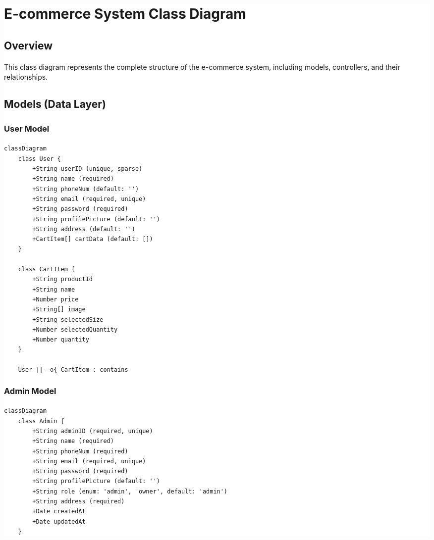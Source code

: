 # E-commerce System Class Diagram

## Overview
This class diagram represents the complete structure of the e-commerce system, including models, controllers, and their relationships.

## Models (Data Layer)

### User Model
```mermaid
classDiagram
    class User {
        +String userID (unique, sparse)
        +String name (required)
        +String phoneNum (default: '')
        +String email (required, unique)
        +String password (required)
        +String profilePicture (default: '')
        +String address (default: '')
        +CartItem[] cartData (default: [])
    }
    
    class CartItem {
        +String productId
        +String name
        +Number price
        +String[] image
        +String selectedSize
        +Number selectedQuantity
        +Number quantity
    }
    
    User ||--o{ CartItem : contains
```

### Admin Model
```mermaid
classDiagram
    class Admin {
        +String adminID (required, unique)
        +String name (required)
        +String phoneNum (required)
        +String email (required, unique)
        +String password (required)
        +String profilePicture (default: '')
        +String role (enum: 'admin', 'owner', default: 'admin')
        +String address (required)
        +Date createdAt
        +Date updatedAt
    }
```
